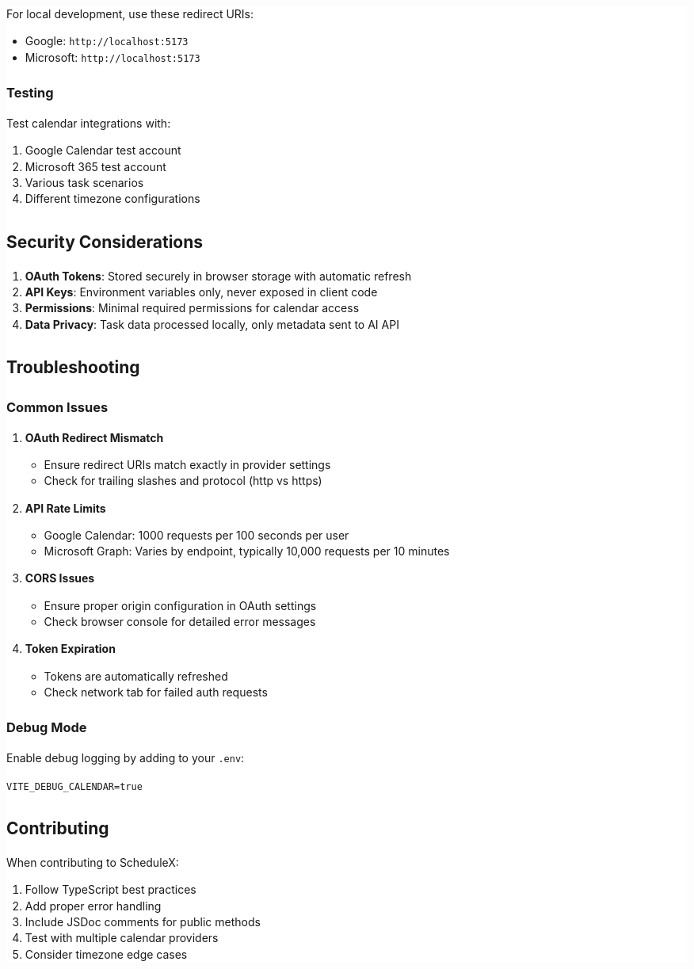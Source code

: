For local development, use these redirect URIs:
- Google: `http://localhost:5173`
- Microsoft: `http://localhost:5173`

### Testing

Test calendar integrations with:
1. Google Calendar test account
2. Microsoft 365 test account
3. Various task scenarios
4. Different timezone configurations

## Security Considerations

1. **OAuth Tokens**: Stored securely in browser storage with automatic refresh
2. **API Keys**: Environment variables only, never exposed in client code
3. **Permissions**: Minimal required permissions for calendar access
4. **Data Privacy**: Task data processed locally, only metadata sent to AI API

## Troubleshooting

### Common Issues

1. **OAuth Redirect Mismatch**
   - Ensure redirect URIs match exactly in provider settings
   - Check for trailing slashes and protocol (http vs https)

2. **API Rate Limits**
   - Google Calendar: 1000 requests per 100 seconds per user
   - Microsoft Graph: Varies by endpoint, typically 10,000 requests per 10 minutes

3. **CORS Issues**
   - Ensure proper origin configuration in OAuth settings
   - Check browser console for detailed error messages

4. **Token Expiration**
   - Tokens are automatically refreshed
   - Check network tab for failed auth requests

### Debug Mode

Enable debug logging by adding to your `.env`:
```env
VITE_DEBUG_CALENDAR=true
```

## Contributing

When contributing to ScheduleX:

1. Follow TypeScript best practices
2. Add proper error handling
3. Include JSDoc comments for public methods
4. Test with multiple calendar providers
5. Consider timezone edge cases
